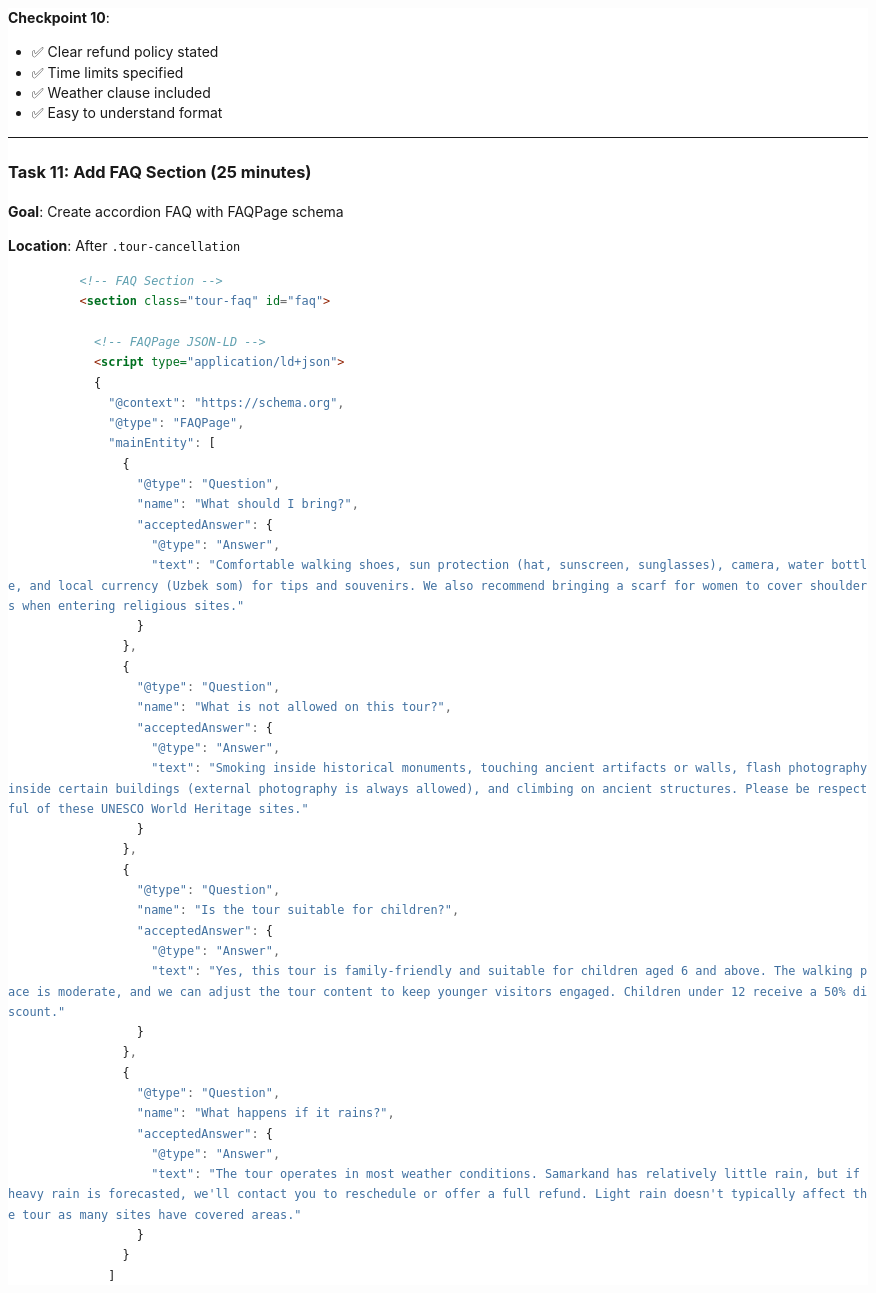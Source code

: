 **Checkpoint 10**:
- ✅ Clear refund policy stated
- ✅ Time limits specified
- ✅ Weather clause included
- ✅ Easy to understand format

---

### Task 11: Add FAQ Section (25 minutes)

**Goal**: Create accordion FAQ with FAQPage schema

**Location**: After `.tour-cancellation`

```html
          <!-- FAQ Section -->
          <section class="tour-faq" id="faq">

            <!-- FAQPage JSON-LD -->
            <script type="application/ld+json">
            {
              "@context": "https://schema.org",
              "@type": "FAQPage",
              "mainEntity": [
                {
                  "@type": "Question",
                  "name": "What should I bring?",
                  "acceptedAnswer": {
                    "@type": "Answer",
                    "text": "Comfortable walking shoes, sun protection (hat, sunscreen, sunglasses), camera, water bottle, and local currency (Uzbek som) for tips and souvenirs. We also recommend bringing a scarf for women to cover shoulders when entering religious sites."
                  }
                },
                {
                  "@type": "Question",
                  "name": "What is not allowed on this tour?",
                  "acceptedAnswer": {
                    "@type": "Answer",
                    "text": "Smoking inside historical monuments, touching ancient artifacts or walls, flash photography inside certain buildings (external photography is always allowed), and climbing on ancient structures. Please be respectful of these UNESCO World Heritage sites."
                  }
                },
                {
                  "@type": "Question",
                  "name": "Is the tour suitable for children?",
                  "acceptedAnswer": {
                    "@type": "Answer",
                    "text": "Yes, this tour is family-friendly and suitable for children aged 6 and above. The walking pace is moderate, and we can adjust the tour content to keep younger visitors engaged. Children under 12 receive a 50% discount."
                  }
                },
                {
                  "@type": "Question",
                  "name": "What happens if it rains?",
                  "acceptedAnswer": {
                    "@type": "Answer",
                    "text": "The tour operates in most weather conditions. Samarkand has relatively little rain, but if heavy rain is forecasted, we'll contact you to reschedule or offer a full refund. Light rain doesn't typically affect the tour as many sites have covered areas."
                  }
                }
              ]
```